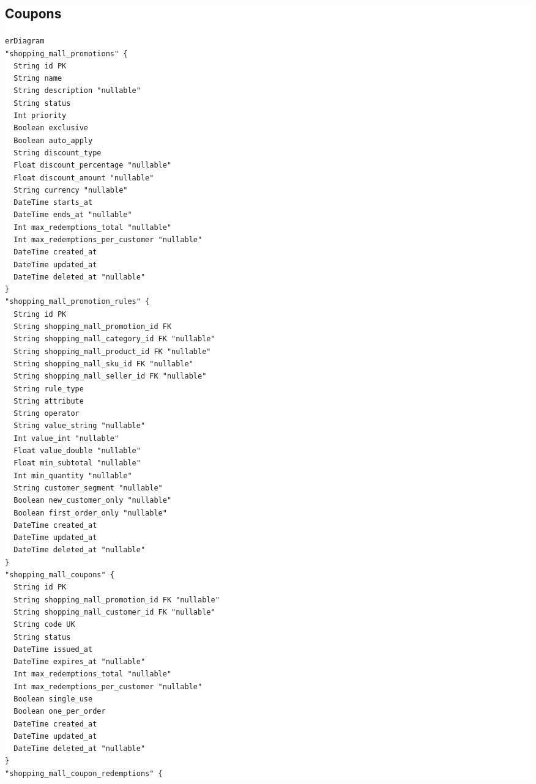## Coupons

```mermaid
erDiagram
"shopping_mall_promotions" {
  String id PK
  String name
  String description "nullable"
  String status
  Int priority
  Boolean exclusive
  Boolean auto_apply
  String discount_type
  Float discount_percentage "nullable"
  Float discount_amount "nullable"
  String currency "nullable"
  DateTime starts_at
  DateTime ends_at "nullable"
  Int max_redemptions_total "nullable"
  Int max_redemptions_per_customer "nullable"
  DateTime created_at
  DateTime updated_at
  DateTime deleted_at "nullable"
}
"shopping_mall_promotion_rules" {
  String id PK
  String shopping_mall_promotion_id FK
  String shopping_mall_category_id FK "nullable"
  String shopping_mall_product_id FK "nullable"
  String shopping_mall_sku_id FK "nullable"
  String shopping_mall_seller_id FK "nullable"
  String rule_type
  String attribute
  String operator
  String value_string "nullable"
  Int value_int "nullable"
  Float value_double "nullable"
  Float min_subtotal "nullable"
  Int min_quantity "nullable"
  String customer_segment "nullable"
  Boolean new_customer_only "nullable"
  Boolean first_order_only "nullable"
  DateTime created_at
  DateTime updated_at
  DateTime deleted_at "nullable"
}
"shopping_mall_coupons" {
  String id PK
  String shopping_mall_promotion_id FK "nullable"
  String shopping_mall_customer_id FK "nullable"
  String code UK
  String status
  DateTime issued_at
  DateTime expires_at "nullable"
  Int max_redemptions_total "nullable"
  Int max_redemptions_per_customer "nullable"
  Boolean single_use
  Boolean one_per_order
  DateTime created_at
  DateTime updated_at
  DateTime deleted_at "nullable"
}
"shopping_mall_coupon_redemptions" {
```